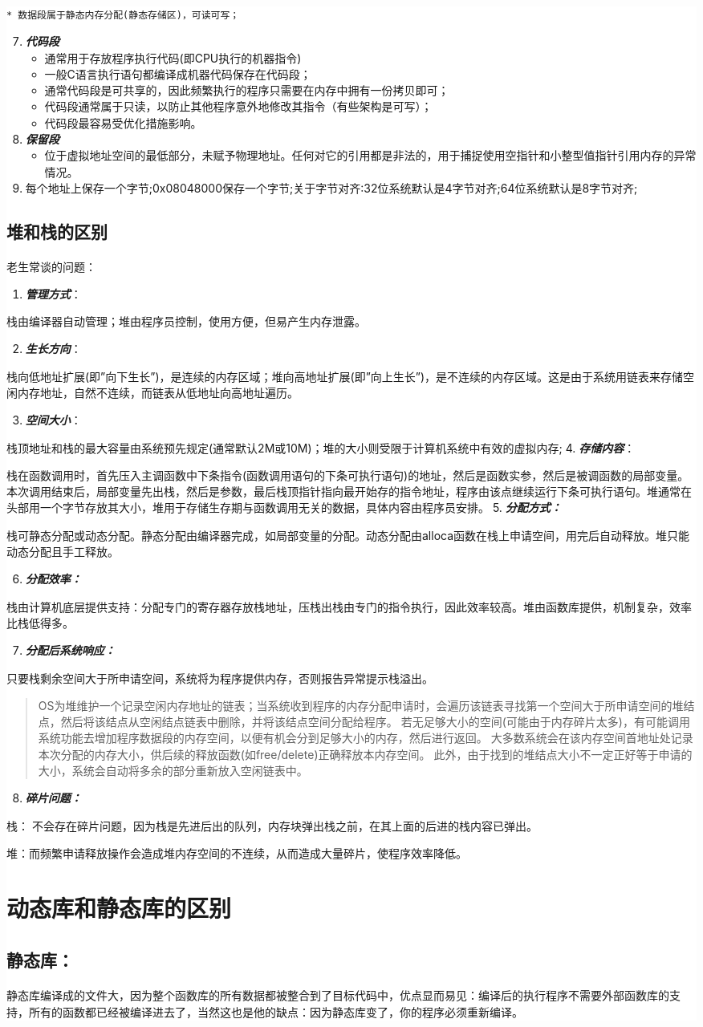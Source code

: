     * 数据段属于静态内存分配(静态存储区)，可读可写；
7. ***代码段***
    * 通常用于存放程序执行代码(即CPU执行的机器指令)
    * 一般C语言执行语句都编译成机器代码保存在代码段；
    * 通常代码段是可共享的，因此频繁执行的程序只需要在内存中拥有一份拷贝即可；
    * 代码段通常属于只读，以防止其他程序意外地修改其指令（有些架构是可写）；
    * 代码段最容易受优化措施影响。
8. ***保留段***
    * 位于虚拟地址空间的最低部分，未赋予物理地址。任何对它的引用都是非法的，用于捕捉使用空指针和小整型值指针引用内存的异常情况。
9. 每个地址上保存一个字节;0x08048000保存一个字节;关于字节对齐:32位系统默认是4字节对齐;64位系统默认是8字节对齐;



## 堆和栈的区别
老生常谈的问题：

1. ***管理方式***：

栈由编译器自动管理；堆由程序员控制，使用方便，但易产生内存泄露。

2. ***生长方向***：

栈向低地址扩展(即”向下生长”)，是连续的内存区域；堆向高地址扩展(即”向上生长”)，是不连续的内存区域。这是由于系统用链表来存储空闲内存地址，自然不连续，而链表从低地址向高地址遍历。

3. ***空间大小***：

栈顶地址和栈的最大容量由系统预先规定(通常默认2M或10M)；堆的大小则受限于计算机系统中有效的虚拟内存;
4. ***存储内容***：

栈在函数调用时，首先压入主调函数中下条指令(函数调用语句的下条可执行语句)的地址，然后是函数实参，然后是被调函数的局部变量。本次调用结束后，局部变量先出栈，然后是参数，最后栈顶指针指向最开始存的指令地址，程序由该点继续运行下条可执行语句。堆通常在头部用一个字节存放其大小，堆用于存储生存期与函数调用无关的数据，具体内容由程序员安排。
5. ***分配方式：*** 

栈可静态分配或动态分配。静态分配由编译器完成，如局部变量的分配。动态分配由alloca函数在栈上申请空间，用完后自动释放。堆只能动态分配且手工释放。

6. ***分配效率：***

栈由计算机底层提供支持：分配专门的寄存器存放栈地址，压栈出栈由专门的指令执行，因此效率较高。堆由函数库提供，机制复杂，效率比栈低得多。

7. ***分配后系统响应：*** 

只要栈剩余空间大于所申请空间，系统将为程序提供内存，否则报告异常提示栈溢出。

> OS为堆维护一个记录空闲内存地址的链表；当系统收到程序的内存分配申请时，会遍历该链表寻找第一个空间大于所申请空间的堆结点，然后将该结点从空闲结点链表中删除，并将该结点空间分配给程序。
若无足够大小的空间(可能由于内存碎片太多)，有可能调用系统功能去增加程序数据段的内存空间，以便有机会分到足够大小的内存，然后进行返回。
大多数系统会在该内存空间首地址处记录本次分配的内存大小，供后续的释放函数(如free/delete)正确释放本内存空间。
此外，由于找到的堆结点大小不一定正好等于申请的大小，系统会自动将多余的部分重新放入空闲链表中。

8. ***碎片问题：***

栈： 不会存在碎片问题，因为栈是先进后出的队列，内存块弹出栈之前，在其上面的后进的栈内容已弹出。

堆：而频繁申请释放操作会造成堆内存空间的不连续，从而造成大量碎片，使程序效率降低。


# 动态库和静态库的区别
## 静态库：
静态库编译成的文件大，因为整个函数库的所有数据都被整合到了目标代码中，优点显而易见：编译后的执行程序不需要外部函数库的支持，所有的函数都已经被编译进去了，当然这也是他的缺点：因为静态库变了，你的程序必须重新编译。
